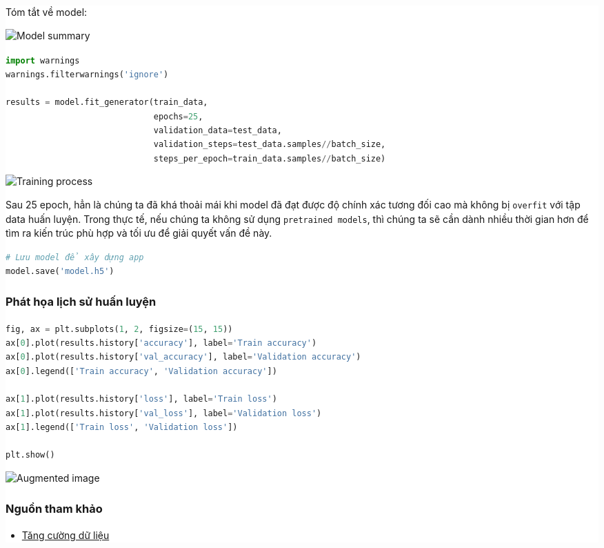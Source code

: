 
Tóm tắt về model:

![Model summary](../../../assets/images/2020-04-26/model-summary.png)

```python
import warnings
warnings.filterwarnings('ignore')

results = model.fit_generator(train_data,
                              epochs=25,
                              validation_data=test_data,
                              validation_steps=test_data.samples//batch_size,
                              steps_per_epoch=train_data.samples//batch_size)
```

![Training process](../../../assets/images/2020-04-26/augmented-image-2.png)

Sau 25 epoch, hẳn là chúng ta đã khá thoải mái khi model đã đạt được độ chính xác tương đối cao mà không bị `overfit` với tập data huấn luyện. Trong thực tế, nếu chúng ta không sử dụng `pretrained models`, thì chúng ta sẽ cần dành nhiều thời gian hơn để tìm ra kiến trúc phù hợp và tối ưu để giải quyết vấn đề này.


```python
# Lưu model để xây dựng app
model.save('model.h5')
```

### Phát họa lịch sử huấn luyện

```python
fig, ax = plt.subplots(1, 2, figsize=(15, 15))
ax[0].plot(results.history['accuracy'], label='Train accuracy')
ax[0].plot(results.history['val_accuracy'], label='Validation accuracy')
ax[0].legend(['Train accuracy', 'Validation accuracy'])

ax[1].plot(results.history['loss'], label='Train loss')
ax[1].plot(results.history['val_loss'], label='Validation loss')
ax[1].legend(['Train loss', 'Validation loss'])

plt.show()
```

![Augmented image](../../../assets/images/2020-04-26/history.png)



### Nguồn tham khảo
- [Tăng cường dữ liệu](https://machinelearningmastery.com/how-to-configure-image-data-augmentation-when-training-deep-learning-neural-networks/)
